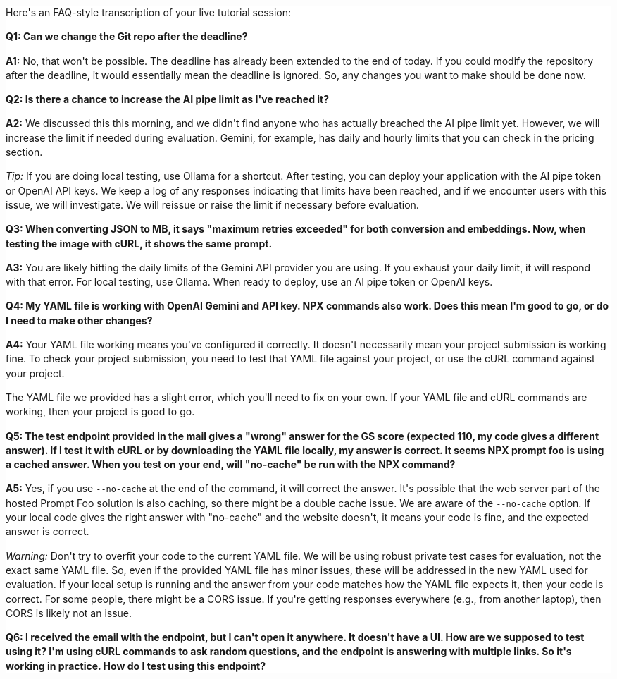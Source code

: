 Here's an FAQ-style transcription of your live tutorial session:

**Q1: Can we change the Git repo after the deadline?**

**A1:** No, that won't be possible. The deadline has already been extended to the end of today. If you could modify the repository after the deadline, it would essentially mean the deadline is ignored. So, any changes you want to make should be done now.

**Q2: Is there a chance to increase the AI pipe limit as I've reached it?**

**A2:** We discussed this this morning, and we didn't find anyone who has actually breached the AI pipe limit yet. However, we will increase the limit if needed during evaluation. Gemini, for example, has daily and hourly limits that you can check in the pricing section.

_Tip:_ If you are doing local testing, use Ollama for a shortcut. After testing, you can deploy your application with the AI pipe token or OpenAI API keys. We keep a log of any responses indicating that limits have been reached, and if we encounter users with this issue, we will investigate. We will reissue or raise the limit if necessary before evaluation.

**Q3: When converting JSON to MB, it says "maximum retries exceeded" for both conversion and embeddings. Now, when testing the image with cURL, it shows the same prompt.**

**A3:** You are likely hitting the daily limits of the Gemini API provider you are using. If you exhaust your daily limit, it will respond with that error. For local testing, use Ollama. When ready to deploy, use an AI pipe token or OpenAI keys.

**Q4: My YAML file is working with OpenAI Gemini and API key. NPX commands also work. Does this mean I'm good to go, or do I need to make other changes?**

**A4:** Your YAML file working means you've configured it correctly. It doesn't necessarily mean your project submission is working fine. To check your project submission, you need to test that YAML file against your project, or use the cURL command against your project.

The YAML file we provided has a slight error, which you'll need to fix on your own. If your YAML file and cURL commands are working, then your project is good to go.

**Q5: The test endpoint provided in the mail gives a "wrong" answer for the GS score (expected 110, my code gives a different answer). If I test it with cURL or by downloading the YAML file locally, my answer is correct. It seems NPX prompt foo is using a cached answer. When you test on your end, will "no-cache" be run with the NPX command?**

**A5:** Yes, if you use `--no-cache` at the end of the command, it will correct the answer. It's possible that the web server part of the hosted Prompt Foo solution is also caching, so there might be a double cache issue. We are aware of the `--no-cache` option. If your local code gives the right answer with "no-cache" and the website doesn't, it means your code is fine, and the expected answer is correct.

_Warning:_ Don't try to overfit your code to the current YAML file. We will be using robust private test cases for evaluation, not the exact same YAML file. So, even if the provided YAML file has minor issues, these will be addressed in the new YAML used for evaluation. If your local setup is running and the answer from your code matches how the YAML file expects it, then your code is correct. For some people, there might be a CORS issue. If you're getting responses everywhere (e.g., from another laptop), then CORS is likely not an issue.

**Q6: I received the email with the endpoint, but I can't open it anywhere. It doesn't have a UI. How are we supposed to test using it? I'm using cURL commands to ask random questions, and the endpoint is answering with multiple links. So it's working in practice. How do I test using this endpoint?**
